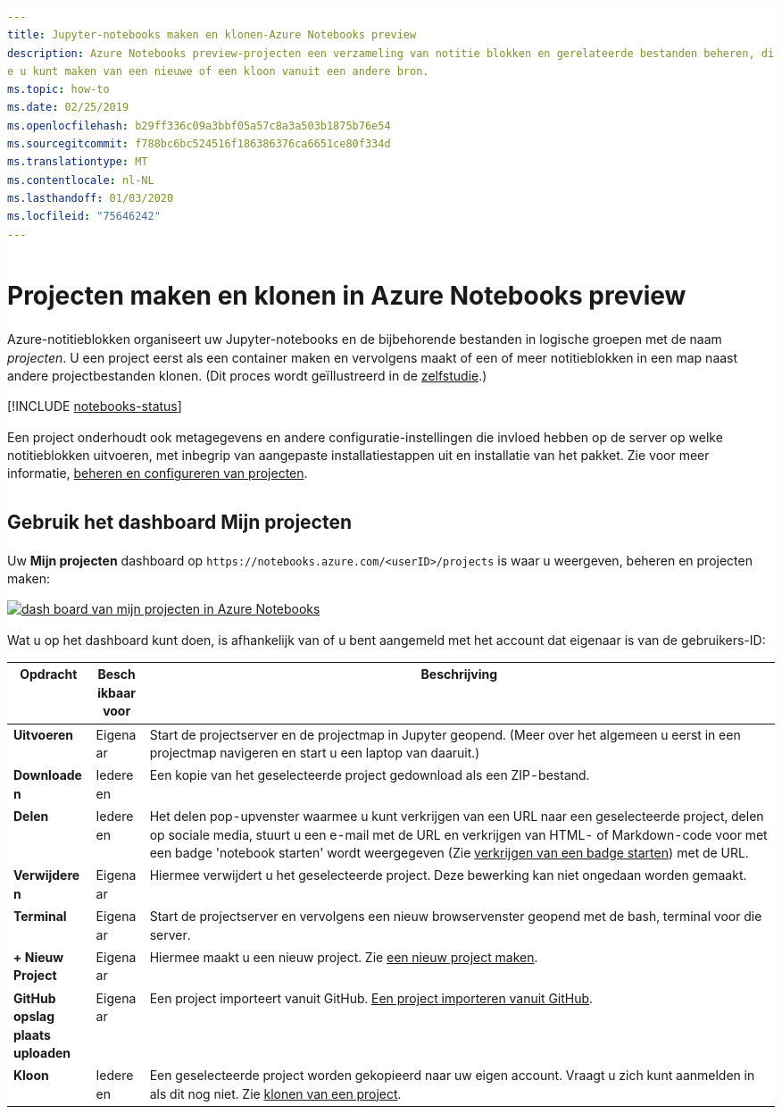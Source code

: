 ```yaml
---
title: Jupyter-notebooks maken en klonen-Azure Notebooks preview
description: Azure Notebooks preview-projecten een verzameling van notitie blokken en gerelateerde bestanden beheren, die u kunt maken van een nieuwe of een kloon vanuit een andere bron.
ms.topic: how-to
ms.date: 02/25/2019
ms.openlocfilehash: b29ff336c09a3bbf05a57c8a3a503b1875b76e54
ms.sourcegitcommit: f788bc6bc524516f186386376ca6651ce80f334d
ms.translationtype: MT
ms.contentlocale: nl-NL
ms.lasthandoff: 01/03/2020
ms.locfileid: "75646242"
---
```

# <a name="create-and-clone-projects-in-azure-notebooks-preview"></a>Projecten maken en klonen in Azure Notebooks preview

Azure-notitieblokken organiseert uw Jupyter-notebooks en de bijbehorende bestanden in logische groepen met de naam *projecten*. U een project eerst als een container maken en vervolgens maakt of een of meer notitieblokken in een map naast andere projectbestanden klonen. (Dit proces wordt geïllustreerd in de [zelfstudie](tutorial-create-run-jupyter-notebook.md).)

[!INCLUDE [notebooks-status](../../includes/notebooks-status.md)]

Een project onderhoudt ook metagegevens en andere configuratie-instellingen die invloed hebben op de server op welke notitieblokken uitvoeren, met inbegrip van aangepaste installatiestappen uit en installatie van het pakket. Zie voor meer informatie, [beheren en configureren van projecten](configure-manage-azure-notebooks-projects.md).

## <a name="use-the-my-projects-dashboard"></a>Gebruik het dashboard Mijn projecten

Uw **Mijn projecten** dashboard op `https://notebooks.azure.com/<userID>/projects` is waar u weergeven, beheren en projecten maken:

[![dash board van mijn projecten in Azure Notebooks](media/my-projects-dashboard.png)](media/my-projects-dashboard.png#lightbox)

Wat u op het dashboard kunt doen, is afhankelijk van of u bent aangemeld met het account dat eigenaar is van de gebruikers-ID:

| Opdracht | Beschikbaar voor | Beschrijving |
| --- | --- | --- |
| **Uitvoeren** | Eigenaar | Start de projectserver en de projectmap in Jupyter geopend. (Meer over het algemeen u eerst in een projectmap navigeren en start u een laptop van daaruit.) |
| **Downloaden** | Iedereen | Een kopie van het geselecteerde project gedownload als een ZIP-bestand. |
| **Delen** | Iedereen | Het delen pop-upvenster waarmee u kunt verkrijgen van een URL naar een geselecteerde project, delen op sociale media, stuurt u een e-mail met de URL en verkrijgen van HTML- of Markdown-code voor met een badge 'notebook starten' wordt weergegeven (Zie [verkrijgen van een badge starten](#obtain-a-launch-badge)) met de URL. |
| **Verwijderen** | Eigenaar | Hiermee verwijdert u het geselecteerde project. Deze bewerking kan niet ongedaan worden gemaakt. |
| **Terminal** | Eigenaar | Start de projectserver en vervolgens een nieuw browservenster geopend met de bash, terminal voor die server. |
| **+ Nieuw Project** | Eigenaar | Hiermee maakt u een nieuw project. Zie [een nieuw project maken](#create-a-new-project). |
| **GitHub opslag plaats uploaden** | Eigenaar | Een project importeert vanuit GitHub. [Een project importeren vanuit GitHub](#import-a-project-from-github). |
| **Kloon** | Iedereen | Een geselecteerde project worden gekopieerd naar uw eigen account. Vraagt u zich kunt aanmelden in als dit nog niet. Zie [klonen van een project](#clone-a-project). |
